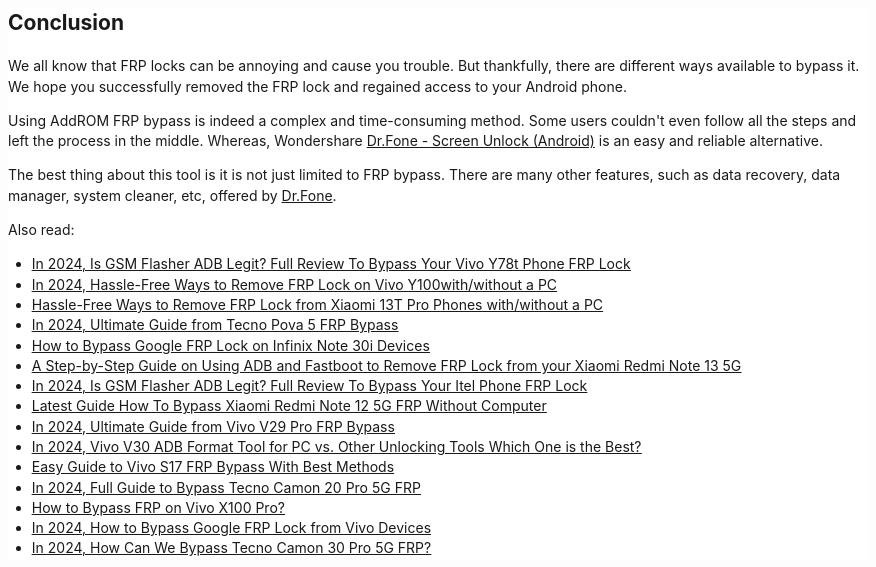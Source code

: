 ## Conclusion

We all know that FRP locks can be annoying and cause you trouble. But thankfully, there are different ways available to bypass it. We hope you successfully removed the FRP lock and regained access to your Android phone.

Using AddROM FRP bypass is indeed a complex and time-consuming method. Some users couldn't even follow all the steps and left the process in the middle. Whereas, Wondershare [Dr.Fone - Screen Unlock (Android)](https://tools.techidaily.com/wondershare-dr-fone-unlock-android-screen/) is an easy and reliable alternative.

The best thing about this tool is it is not just limited to FRP bypass. There are many other features, such as data recovery, data manager, system cleaner, etc, offered by [Dr.Fone](https://tools.techidaily.com/wondershare/drfone/drfone-toolkit/).



<ins class="adsbygoogle"
     style="display:block"
     data-ad-client="ca-pub-7571918770474297"
     data-ad-slot="8358498916"
     data-ad-format="auto"
     data-full-width-responsive="true"></ins>


<span class="atpl-alsoreadstyle">Also read:</span>
<div><ul>
<li><a href="https://bypass-frp.techidaily.com/in-2024-is-gsm-flasher-adb-legit-full-review-to-bypass-your-vivo-y78t-phone-frp-lock-by-drfone-android/"><u>In 2024, Is GSM Flasher ADB Legit? Full Review To Bypass Your Vivo Y78t Phone FRP Lock</u></a></li>
<li><a href="https://bypass-frp.techidaily.com/in-2024-hassle-free-ways-to-remove-frp-lock-on-vivo-y100withwithout-a-pc-by-drfone-android/"><u>In 2024, Hassle-Free Ways to Remove FRP Lock on Vivo Y100with/without a PC</u></a></li>
<li><a href="https://bypass-frp.techidaily.com/hassle-free-ways-to-remove-frp-lock-from-xiaomi-13t-pro-phones-withwithout-a-pc-by-drfone-android/"><u>Hassle-Free Ways to Remove FRP Lock from Xiaomi 13T Pro Phones with/without a PC</u></a></li>
<li><a href="https://bypass-frp.techidaily.com/in-2024-ultimate-guide-from-tecno-pova-5-frp-bypass-by-drfone-android/"><u>In 2024, Ultimate Guide from Tecno Pova 5 FRP Bypass</u></a></li>
<li><a href="https://bypass-frp.techidaily.com/how-to-bypass-google-frp-lock-on-infinix-note-30i-devices-by-drfone-android/"><u>How to Bypass Google FRP Lock on Infinix Note 30i Devices</u></a></li>
<li><a href="https://bypass-frp.techidaily.com/a-step-by-step-guide-on-using-adb-and-fastboot-to-remove-frp-lock-from-your-xiaomi-redmi-note-13-5g-by-drfone-android/"><u>A Step-by-Step Guide on Using ADB and Fastboot to Remove FRP Lock from your Xiaomi Redmi Note 13 5G</u></a></li>
<li><a href="https://bypass-frp.techidaily.com/in-2024-is-gsm-flasher-adb-legit-full-review-to-bypass-your-itel-phone-frp-lock-by-drfone-android/"><u>In 2024, Is GSM Flasher ADB Legit? Full Review To Bypass Your Itel Phone FRP Lock</u></a></li>
<li><a href="https://bypass-frp.techidaily.com/latest-guide-how-to-bypass-xiaomi-redmi-note-12-5g-frp-without-computer-by-drfone-android/"><u>Latest Guide How To Bypass Xiaomi Redmi Note 12 5G FRP Without Computer</u></a></li>
<li><a href="https://bypass-frp.techidaily.com/in-2024-ultimate-guide-from-vivo-v29-pro-frp-bypass-by-drfone-android/"><u>In 2024, Ultimate Guide from Vivo V29 Pro FRP Bypass</u></a></li>
<li><a href="https://bypass-frp.techidaily.com/in-2024-vivo-v30-adb-format-tool-for-pc-vs-other-unlocking-tools-which-one-is-the-best-by-drfone-android/"><u>In 2024, Vivo V30 ADB Format Tool for PC vs. Other Unlocking Tools Which One is the Best?</u></a></li>
<li><a href="https://bypass-frp.techidaily.com/easy-guide-to-vivo-s17-frp-bypass-with-best-methods-by-drfone-android/"><u>Easy Guide to Vivo S17 FRP Bypass With Best Methods</u></a></li>
<li><a href="https://bypass-frp.techidaily.com/in-2024-full-guide-to-bypass-tecno-camon-20-pro-5g-frp-by-drfone-android/"><u>In 2024, Full Guide to Bypass Tecno Camon 20 Pro 5G FRP</u></a></li>
<li><a href="https://bypass-frp.techidaily.com/how-to-bypass-frp-on-vivo-x100-pro-by-drfone-android/"><u>How to Bypass FRP on Vivo X100 Pro?</u></a></li>
<li><a href="https://bypass-frp.techidaily.com/in-2024-how-to-bypass-google-frp-lock-from-vivo-devices-by-drfone-android/"><u>In 2024, How to Bypass Google FRP Lock from Vivo Devices</u></a></li>
<li><a href="https://bypass-frp.techidaily.com/in-2024-how-can-we-bypass-tecno-camon-30-pro-5g-frp-by-drfone-android/"><u>In 2024, How Can We Bypass Tecno Camon 30 Pro 5G FRP?</u></a></li>